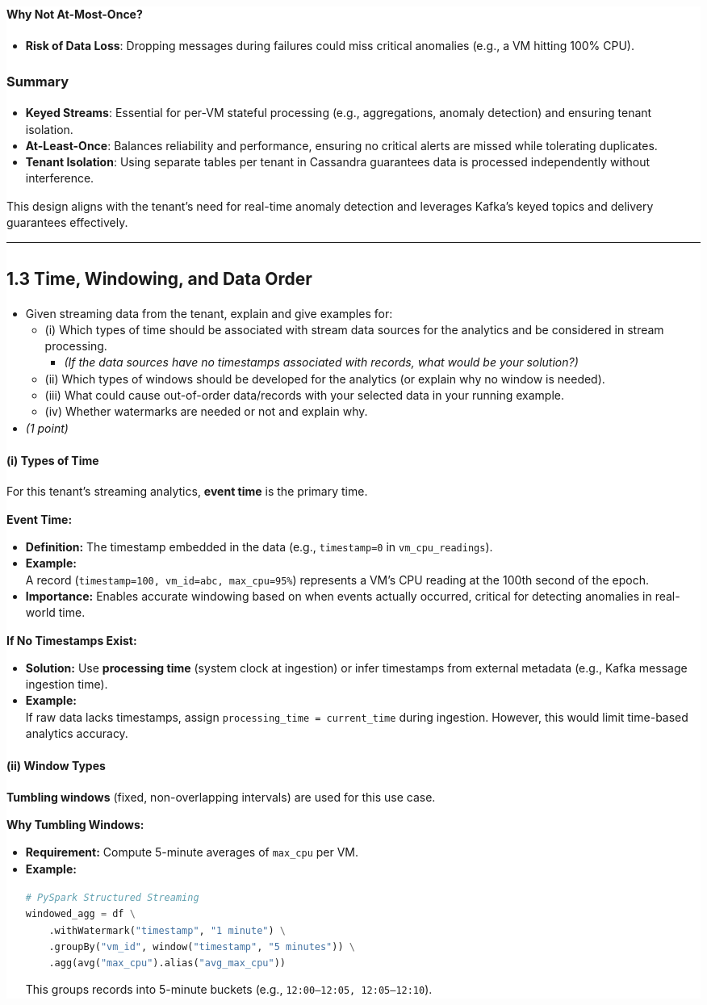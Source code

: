 #### Why Not At-Most-Once?  
- **Risk of Data Loss**: Dropping messages during failures could miss critical anomalies (e.g., a VM hitting 100% CPU).

### Summary  
- **Keyed Streams**: Essential for per-VM stateful processing (e.g., aggregations, anomaly detection) and ensuring tenant isolation.
- **At-Least-Once**: Balances reliability and performance, ensuring no critical alerts are missed while tolerating duplicates.
- **Tenant Isolation**: Using separate tables per tenant in Cassandra guarantees data is processed independently without interference.

This design aligns with the tenant’s need for real-time anomaly detection and leverages Kafka’s keyed topics and delivery guarantees effectively.

---

## 1.3 Time, Windowing, and Data Order  
- Given streaming data from the tenant, explain and give examples for:  
  - (i) Which types of time should be associated with stream data sources for the analytics and be considered in stream processing.  
    - *(If the data sources have no timestamps associated with records, what would be your solution?)*  
  - (ii) Which types of windows should be developed for the analytics (or explain why no window is needed).  
  - (iii) What could cause out-of-order data/records with your selected data in your running example.  
  - (iv) Whether watermarks are needed or not and explain why.  
- *(1 point)*  

#### (i) Types of Time  
For this tenant’s streaming analytics, **event time** is the primary time.

**Event Time:**  
- **Definition:** The timestamp embedded in the data (e.g., `timestamp=0` in `vm_cpu_readings`).  
- **Example:**  
  A record (`timestamp=100, vm_id=abc, max_cpu=95%`) represents a VM’s CPU reading at the 100th second of the epoch.  
- **Importance:** Enables accurate windowing based on when events actually occurred, critical for detecting anomalies in real-world time.

**If No Timestamps Exist:**  
- **Solution:** Use **processing time** (system clock at ingestion) or infer timestamps from external metadata (e.g., Kafka message ingestion time).  
- **Example:**  
  If raw data lacks timestamps, assign `processing_time = current_time` during ingestion. However, this would limit time-based analytics accuracy.  


#### (ii) Window Types  
**Tumbling windows** (fixed, non-overlapping intervals) are used for this use case.

**Why Tumbling Windows:**  
- **Requirement:** Compute 5-minute averages of `max_cpu` per VM.  
- **Example:**  
  ```python
  # PySpark Structured Streaming
  windowed_agg = df \
      .withWatermark("timestamp", "1 minute") \
      .groupBy("vm_id", window("timestamp", "5 minutes")) \
      .agg(avg("max_cpu").alias("avg_max_cpu"))
  ```  
  This groups records into 5-minute buckets (e.g., `12:00–12:05, 12:05–12:10`).
